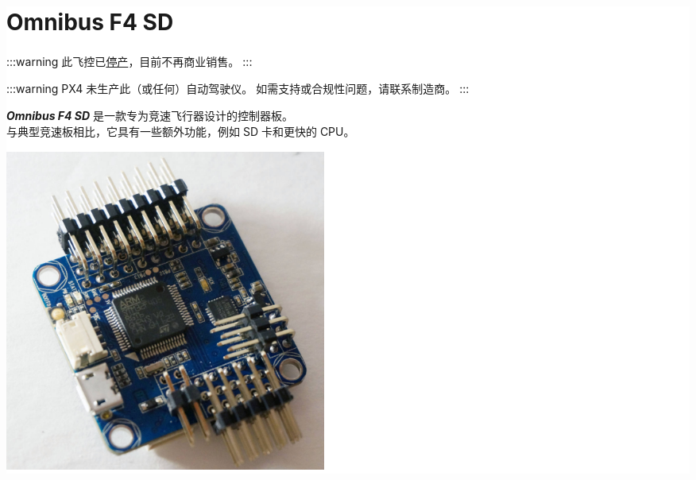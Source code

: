 # Omnibus F4 SD

:::warning
此飞控已[停产](../flight_controller/autopilot_experimental.md)，目前不再商业销售。
:::

:::warning
PX4 未生产此（或任何）自动驾驶仪。
如需支持或合规性问题，请联系制造商。
:::

_**Omnibus F4 SD**_ 是一款专为竞速飞行器设计的控制器板。  
与典型竞速板相比，它具有一些额外功能，例如 SD 卡和更快的 CPU。

<img src="../../assets/flight_controller/omnibus_f4_sd/board.jpg" width="400px" title="Omnibus F4 SD" />
